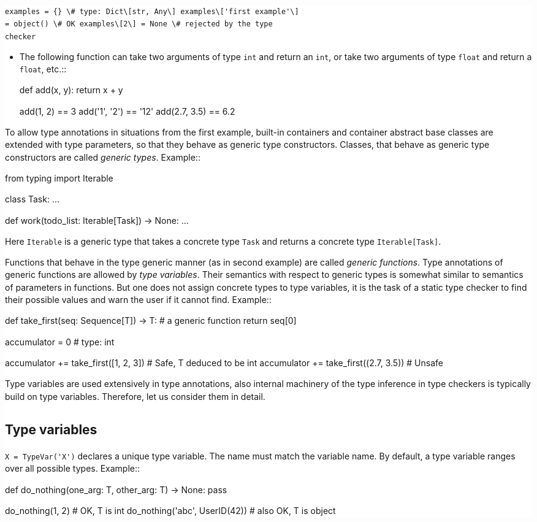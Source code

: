     examples = {} \# type: Dict\[str, Any\] examples\['first example'\]
    = object() \# OK examples\[2\] = None \# rejected by the type
    checker

-   The following function can take two arguments of type `int` and
    return an `int`, or take two arguments of type `float` and return a
    `float`, etc.::

    def add(x, y): return x + y

    add(1, 2) == 3 add('1', '2') == '12' add(2.7, 3.5) == 6.2

To allow type annotations in situations from the first example, built-in
containers and container abstract base classes are extended with type
parameters, so that they behave as generic type constructors. Classes,
that behave as generic type constructors are called *generic types*.
Example::

from typing import Iterable

class Task: ...

def work(todo\_list: Iterable\[Task\]) -\> None: ...

Here `Iterable` is a generic type that takes a concrete type `Task` and
returns a concrete type `Iterable[Task]`.

Functions that behave in the type generic manner (as in second example)
are called *generic functions*. Type annotations of generic functions
are allowed by *type variables*. Their semantics with respect to generic
types is somewhat similar to semantics of parameters in functions. But
one does not assign concrete types to type variables, it is the task of
a static type checker to find their possible values and warn the user if
it cannot find. Example::

def take\_first(seq: Sequence\[T\]) -\> T: \# a generic function return
seq\[0\]

accumulator = 0 \# type: int

accumulator += take\_first(\[1, 2, 3\]) \# Safe, T deduced to be int
accumulator += take\_first((2.7, 3.5)) \# Unsafe

Type variables are used extensively in type annotations, also internal
machinery of the type inference in type checkers is typically build on
type variables. Therefore, let us consider them in detail.

Type variables
--------------

`X = TypeVar('X')` declares a unique type variable. The name must match
the variable name. By default, a type variable ranges over all possible
types. Example::

def do\_nothing(one\_arg: T, other\_arg: T) -\> None: pass

do\_nothing(1, 2) \# OK, T is int do\_nothing('abc', UserID(42)) \# also
OK, T is object
